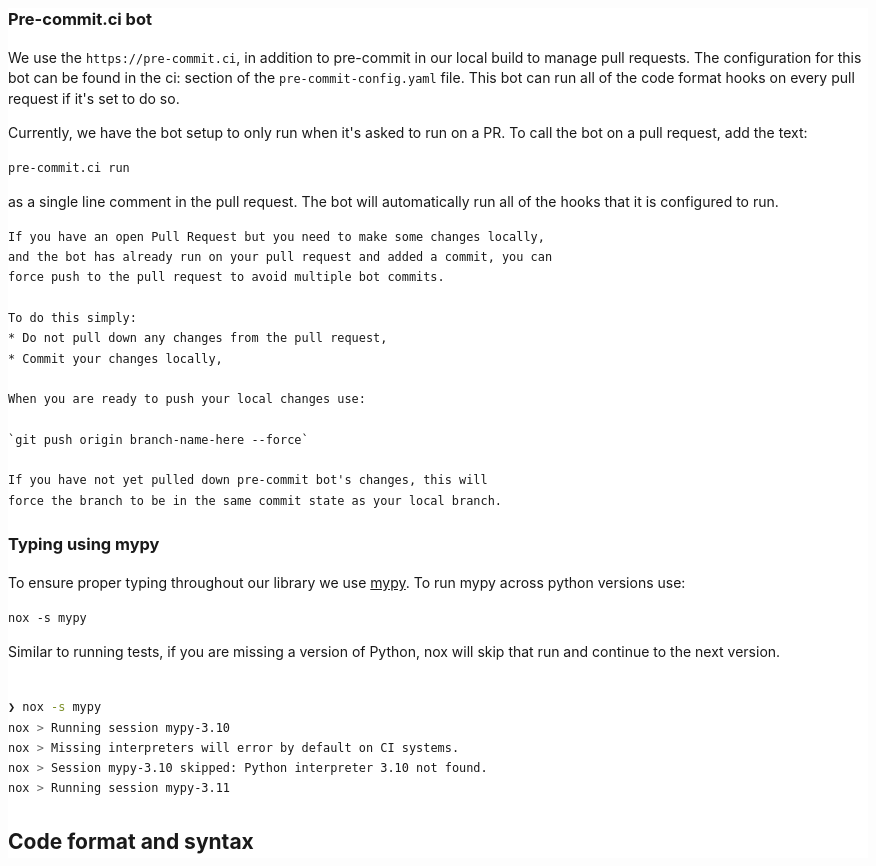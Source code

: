 ### Pre-commit.ci bot

We use the `https://pre-commit.ci`, in addition to pre-commit in our local
build to manage pull requests. The configuration for this bot can be found
in the ci: section of the `pre-commit-config.yaml` file.
This bot can run all of the code format hooks on every pull request if it's set
to do so.

Currently, we have the bot setup to only run when it's asked to run on a PR.
To call the bot on a pull request, add the text:

`pre-commit.ci run`

as a single line comment in the pull request. The bot will automatically run
all of the hooks that it is configured to run.

```{tip}
If you have an open Pull Request but you need to make some changes locally,
and the bot has already run on your pull request and added a commit, you can
force push to the pull request to avoid multiple bot commits.

To do this simply:
* Do not pull down any changes from the pull request,
* Commit your changes locally,

When you are ready to push your local changes use:

`git push origin branch-name-here --force`

If you have not yet pulled down pre-commit bot's changes, this will
force the branch to be in the same commit state as your local branch.

```

### Typing using mypy

To ensure proper typing throughout our library we use [mypy](https://mypy.readthedocs.io/). To run mypy across python versions use:

`nox -s mypy`

Similar to running tests, if you are missing a version of Python, nox will
skip that run and continue to the next version.

```bash

❯ nox -s mypy
nox > Running session mypy-3.10
nox > Missing interpreters will error by default on CI systems.
nox > Session mypy-3.10 skipped: Python interpreter 3.10 not found.
nox > Running session mypy-3.11
```

## Code format and syntax
